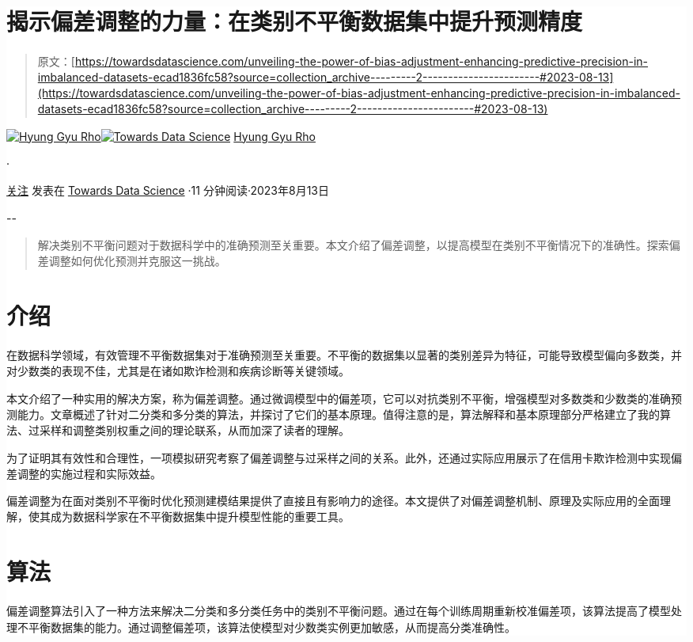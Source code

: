 # 揭示偏差调整的力量：在类别不平衡数据集中提升预测精度

> 原文：[https://towardsdatascience.com/unveiling-the-power-of-bias-adjustment-enhancing-predictive-precision-in-imbalanced-datasets-ecad1836fc58?source=collection_archive---------2-----------------------#2023-08-13](https://towardsdatascience.com/unveiling-the-power-of-bias-adjustment-enhancing-predictive-precision-in-imbalanced-datasets-ecad1836fc58?source=collection_archive---------2-----------------------#2023-08-13)

[](https://sirano1004.medium.com/?source=post_page-----ecad1836fc58--------------------------------)[![Hyung Gyu Rho](../Images/ce0248c75a21e0871d8e0b9fdf3c55b6.png)](https://sirano1004.medium.com/?source=post_page-----ecad1836fc58--------------------------------)[](https://towardsdatascience.com/?source=post_page-----ecad1836fc58--------------------------------)[![Towards Data Science](../Images/a6ff2676ffcc0c7aad8aaf1d79379785.png)](https://towardsdatascience.com/?source=post_page-----ecad1836fc58--------------------------------) [Hyung Gyu Rho](https://sirano1004.medium.com/?source=post_page-----ecad1836fc58--------------------------------)

·

[关注](https://medium.com/m/signin?actionUrl=https%3A%2F%2Fmedium.com%2F_%2Fsubscribe%2Fuser%2F89f7d2237f82&operation=register&redirect=https%3A%2F%2Ftowardsdatascience.com%2Funveiling-the-power-of-bias-adjustment-enhancing-predictive-precision-in-imbalanced-datasets-ecad1836fc58&user=Hyung+Gyu+Rho&userId=89f7d2237f82&source=post_page-89f7d2237f82----ecad1836fc58---------------------post_header-----------) 发表在 [Towards Data Science](https://towardsdatascience.com/?source=post_page-----ecad1836fc58--------------------------------) ·11 分钟阅读·2023年8月13日[](https://medium.com/m/signin?actionUrl=https%3A%2F%2Fmedium.com%2F_%2Fvote%2Ftowards-data-science%2Fecad1836fc58&operation=register&redirect=https%3A%2F%2Ftowardsdatascience.com%2Funveiling-the-power-of-bias-adjustment-enhancing-predictive-precision-in-imbalanced-datasets-ecad1836fc58&user=Hyung+Gyu+Rho&userId=89f7d2237f82&source=-----ecad1836fc58---------------------clap_footer-----------)

--

[](https://medium.com/m/signin?actionUrl=https%3A%2F%2Fmedium.com%2F_%2Fbookmark%2Fp%2Fecad1836fc58&operation=register&redirect=https%3A%2F%2Ftowardsdatascience.com%2Funveiling-the-power-of-bias-adjustment-enhancing-predictive-precision-in-imbalanced-datasets-ecad1836fc58&source=-----ecad1836fc58---------------------bookmark_footer-----------)

> 解决类别不平衡问题对于数据科学中的准确预测至关重要。本文介绍了偏差调整，以提高模型在类别不平衡情况下的准确性。探索偏差调整如何优化预测并克服这一挑战。

# **介绍**

在数据科学领域，有效管理不平衡数据集对于准确预测至关重要。不平衡的数据集以显著的类别差异为特征，可能导致模型偏向多数类，并对少数类的表现不佳，尤其是在诸如欺诈检测和疾病诊断等关键领域。

本文介绍了一种实用的解决方案，称为偏差调整。通过微调模型中的偏差项，它可以对抗类别不平衡，增强模型对多数类和少数类的准确预测能力。文章概述了针对二分类和多分类的算法，并探讨了它们的基本原理。值得注意的是，算法解释和基本原理部分严格建立了我的算法、过采样和调整类别权重之间的理论联系，从而加深了读者的理解。

为了证明其有效性和合理性，一项模拟研究考察了偏差调整与过采样之间的关系。此外，还通过实际应用展示了在信用卡欺诈检测中实现偏差调整的实施过程和实际效益。

偏差调整为在面对类别不平衡时优化预测建模结果提供了直接且有影响力的途径。本文提供了对偏差调整机制、原理及实际应用的全面理解，使其成为数据科学家在不平衡数据集中提升模型性能的重要工具。

# **算法**

偏差调整算法引入了一种方法来解决二分类和多分类任务中的类别不平衡问题。通过在每个训练周期重新校准偏差项，该算法提高了模型处理不平衡数据集的能力。通过调整偏差项，该算法使模型对少数类实例更加敏感，从而提高分类准确性。

